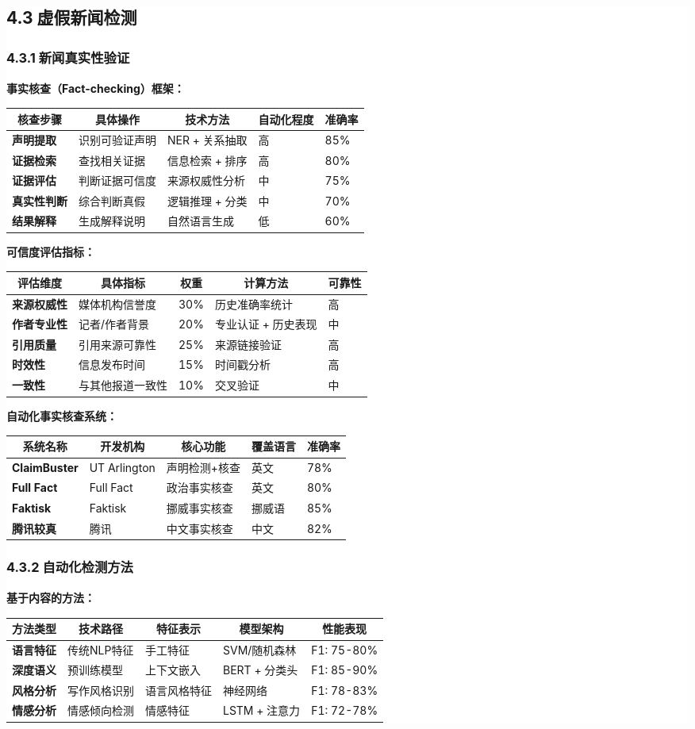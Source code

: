 ## 4.3 虚假新闻检测

### 4.3.1 新闻真实性验证

**事实核查（Fact-checking）框架：**

| 核查步骤 | 具体操作 | 技术方法 | 自动化程度 | 准确率 |
|----------|----------|----------|------------|--------|
| **声明提取** | 识别可验证声明 | NER + 关系抽取 | 高 | 85% |
| **证据检索** | 查找相关证据 | 信息检索 + 排序 | 高 | 80% |
| **证据评估** | 判断证据可信度 | 来源权威性分析 | 中 | 75% |
| **真实性判断** | 综合判断真假 | 逻辑推理 + 分类 | 中 | 70% |
| **结果解释** | 生成解释说明 | 自然语言生成 | 低 | 60% |

**可信度评估指标：**

| 评估维度 | 具体指标 | 权重 | 计算方法 | 可靠性 |
|----------|----------|------|----------|--------|
| **来源权威性** | 媒体机构信誉度 | 30% | 历史准确率统计 | 高 |
| **作者专业性** | 记者/作者背景 | 20% | 专业认证 + 历史表现 | 中 |
| **引用质量** | 引用来源可靠性 | 25% | 来源链接验证 | 高 |
| **时效性** | 信息发布时间 | 15% | 时间戳分析 | 高 |
| **一致性** | 与其他报道一致性 | 10% | 交叉验证 | 中 |

**自动化事实核查系统：**

| 系统名称 | 开发机构 | 核心功能 | 覆盖语言 | 准确率 |
|----------|----------|----------|----------|--------|
| **ClaimBuster** | UT Arlington | 声明检测+核查 | 英文 | 78% |
| **Full Fact** | Full Fact | 政治事实核查 | 英文 | 80% |
| **Faktisk** | Faktisk | 挪威事实核查 | 挪威语 | 85% |
| **腾讯较真** | 腾讯 | 中文事实核查 | 中文 | 82% |

### 4.3.2 自动化检测方法

**基于内容的方法：**

| 方法类型 | 技术路径 | 特征表示 | 模型架构 | 性能表现 |
|----------|----------|----------|----------|----------|
| **语言特征** | 传统NLP特征 | 手工特征 | SVM/随机森林 | F1: 75-80% |
| **深度语义** | 预训练模型 | 上下文嵌入 | BERT + 分类头 | F1: 85-90% |
| **风格分析** | 写作风格识别 | 语言风格特征 | 神经网络 | F1: 78-83% |
| **情感分析** | 情感倾向检测 | 情感特征 | LSTM + 注意力 | F1: 72-78% |
